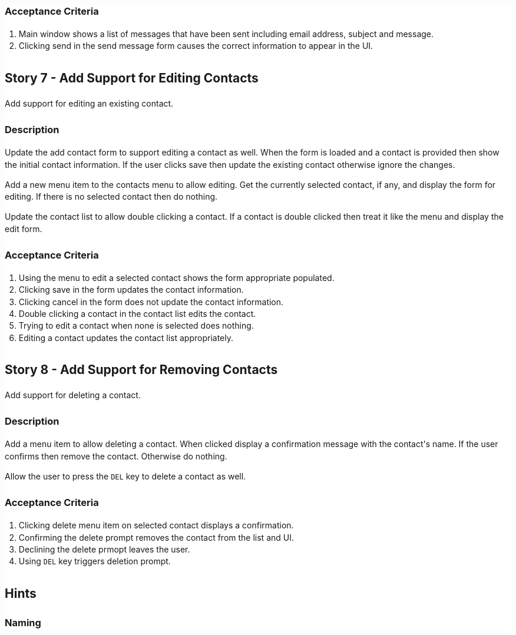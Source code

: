 ### Acceptance Criteria

1. Main window shows a list of messages that have been sent including email address, subject and message.
1. Clicking send in the send message form causes the correct information to appear in the UI.

## Story 7 - Add Support for Editing Contacts

Add support for editing an existing contact.

### Description

Update the add contact form to support editing a contact as well. When the form is loaded and a contact is provided then show the initial contact information. If the user clicks save then update the existing contact otherwise ignore the changes.

Add a new menu item to the contacts menu to allow editing. Get the currently selected contact, if any, and display the form for editing. If there is no selected contact then do nothing.

Update the contact list to allow double clicking a contact. If a contact is double clicked then treat it like the menu and display the edit form.

### Acceptance Criteria

1. Using the menu to edit a selected contact shows the form appropriate populated.
1. Clicking save in the form updates the contact information.
1. Clicking cancel in the form does not update the contact information.
1. Double clicking a contact in the contact list edits the contact.
1. Trying to edit a contact when none is selected does nothing.
1. Editing a contact updates the contact list appropriately.

## Story 8 - Add Support for Removing Contacts

Add support for deleting a contact.

### Description

Add a menu item to allow deleting a contact. When clicked display a confirmation message with the contact's name. If the user confirms then remove the contact. Otherwise do nothing.

Allow the user to press the `DEL` key to delete a contact as well.

### Acceptance Criteria

1. Clicking delete menu item on selected contact displays a confirmation.
1. Confirming the delete prompt removes the contact from the list and UI.
1. Declining the delete prmopt leaves the user.
1. Using `DEL` key triggers deletion prompt.

## Hints

### Naming
